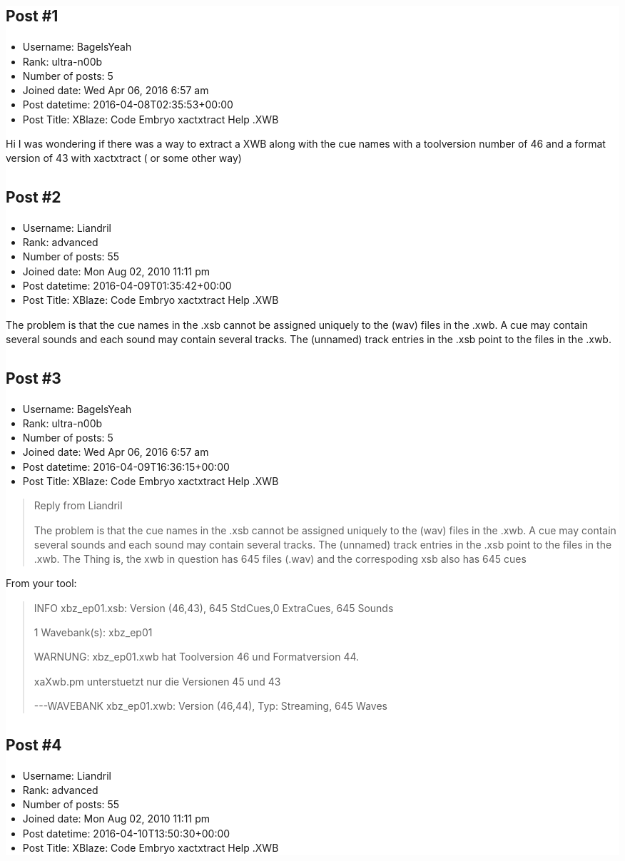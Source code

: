 ## Post #1
- Username: BagelsYeah
- Rank: ultra-n00b
- Number of posts: 5
- Joined date: Wed Apr 06, 2016 6:57 am
- Post datetime: 2016-04-08T02:35:53+00:00
- Post Title: XBlaze: Code Embryo xactxtract Help .XWB

Hi I was wondering if there was a way to extract a XWB along with the cue names with a toolversion number of 46 and a format version of 43 with xactxtract ( or some other way)
## Post #2
- Username: Liandril
- Rank: advanced
- Number of posts: 55
- Joined date: Mon Aug 02, 2010 11:11 pm
- Post datetime: 2016-04-09T01:35:42+00:00
- Post Title: XBlaze: Code Embryo xactxtract Help .XWB

The problem is that the cue names in the .xsb cannot be assigned uniquely to the (wav) files in the .xwb. A cue may contain several sounds and each sound may contain several tracks. The (unnamed) track entries in the .xsb point to the files in the .xwb.
## Post #3
- Username: BagelsYeah
- Rank: ultra-n00b
- Number of posts: 5
- Joined date: Wed Apr 06, 2016 6:57 am
- Post datetime: 2016-04-09T16:36:15+00:00
- Post Title: XBlaze: Code Embryo xactxtract Help .XWB

> Reply from Liandril
>
> The problem is that the cue names in the .xsb cannot be assigned uniquely to the (wav) files in the .xwb. A cue may contain several sounds and each sound may contain several tracks. The (unnamed) track entries in the .xsb point to the files in the .xwb.
The Thing is, the xwb in question has 645 files (.wav) and the correspoding xsb also has 645 cues

From your tool:

> INFO xbz_ep01.xsb: Version (46,43), 645 StdCues,0 ExtraCues, 645 Sounds
>
> 1 Wavebank(s): xbz_ep01
>
> 
>
> WARNUNG: xbz_ep01.xwb hat Toolversion 46 und Formatversion 44.
>
> xaXwb.pm unterstuetzt nur die Versionen 45 und 43
>
> ---WAVEBANK xbz_ep01.xwb: Version (46,44), Typ: Streaming, 645 Waves
## Post #4
- Username: Liandril
- Rank: advanced
- Number of posts: 55
- Joined date: Mon Aug 02, 2010 11:11 pm
- Post datetime: 2016-04-10T13:50:30+00:00
- Post Title: XBlaze: Code Embryo xactxtract Help .XWB
